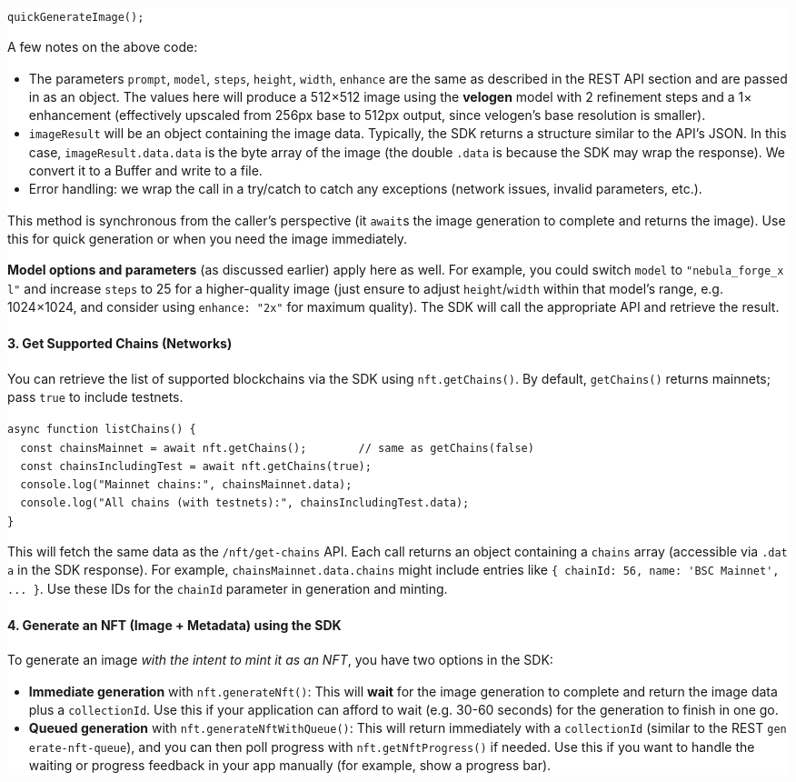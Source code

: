 ```
quickGenerateImage();
```

A few notes on the above code:

* The parameters `prompt`, `model`, `steps`, `height`, `width`, `enhance` are the same as described in the REST API section and are passed in as an object. The values here will produce a 512×512 image using the **velogen** model with 2 refinement steps and a 1× enhancement (effectively upscaled from 256px base to 512px output, since velogen’s base resolution is smaller).
* `imageResult` will be an object containing the image data. Typically, the SDK returns a structure similar to the API’s JSON. In this case, `imageResult.data.data` is the byte array of the image (the double `.data` is because the SDK may wrap the response). We convert it to a Buffer and write to a file.
* Error handling: we wrap the call in a try/catch to catch any exceptions (network issues, invalid parameters, etc.).

This method is synchronous from the caller’s perspective (it `await`s the image generation to complete and returns the image). Use this for quick generation or when you need the image immediately.

**Model options and parameters** (as discussed earlier) apply here as well. For example, you could switch `model` to `"nebula_forge_xl"` and increase `steps` to 25 for a higher-quality image (just ensure to adjust `height`/`width` within that model’s range, e.g. 1024×1024, and consider using `enhance: "2x"` for maximum quality). The SDK will call the appropriate API and retrieve the result.

#### 3. Get Supported Chains (Networks)

You can retrieve the list of supported blockchains via the SDK using `nft.getChains()`. By default, `getChains()` returns mainnets; pass `true` to include testnets.

```
async function listChains() {
  const chainsMainnet = await nft.getChains();        // same as getChains(false)
  const chainsIncludingTest = await nft.getChains(true);
  console.log("Mainnet chains:", chainsMainnet.data);
  console.log("All chains (with testnets):", chainsIncludingTest.data);
}
```

This will fetch the same data as the `/nft/get-chains` API. Each call returns an object containing a `chains` array (accessible via `.data` in the SDK response). For example, `chainsMainnet.data.chains` might include entries like `{ chainId: 56, name: 'BSC Mainnet', ... }`. Use these IDs for the `chainId` parameter in generation and minting.

#### 4. Generate an NFT (Image + Metadata) using the SDK

To generate an image _with the intent to mint it as an NFT_, you have two options in the SDK:

* **Immediate generation** with `nft.generateNft()`: This will **wait** for the image generation to complete and return the image data plus a `collectionId`. Use this if your application can afford to wait (e.g. 30-60 seconds) for the generation to finish in one go.
* **Queued generation** with `nft.generateNftWithQueue()`: This will return immediately with a `collectionId` (similar to the REST `generate-nft-queue`), and you can then poll progress with `nft.getNftProgress()` if needed. Use this if you want to handle the waiting or progress feedback in your app manually (for example, show a progress bar).
